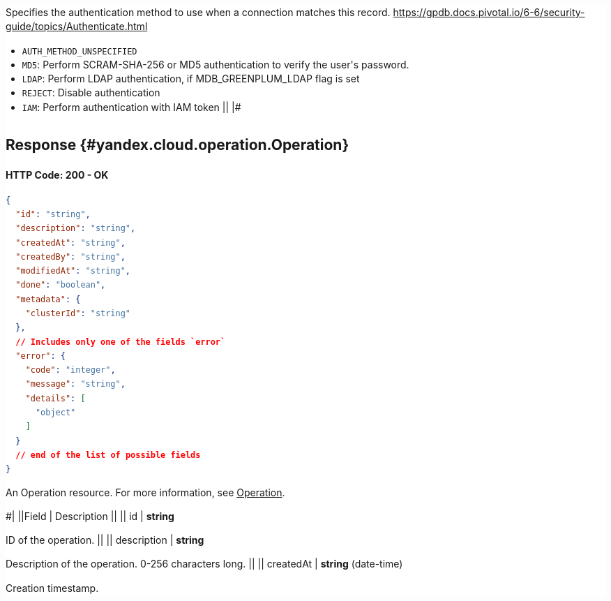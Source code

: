 Specifies the authentication method to use when a connection matches this record.
https://gpdb.docs.pivotal.io/6-6/security-guide/topics/Authenticate.html

- `AUTH_METHOD_UNSPECIFIED`
- `MD5`: Perform SCRAM-SHA-256 or MD5 authentication to verify the user's password.
- `LDAP`: Perform LDAP authentication, if MDB_GREENPLUM_LDAP flag is set
- `REJECT`: Disable authentication
- `IAM`: Perform authentication with IAM token ||
|#

## Response {#yandex.cloud.operation.Operation}

**HTTP Code: 200 - OK**

```json
{
  "id": "string",
  "description": "string",
  "createdAt": "string",
  "createdBy": "string",
  "modifiedAt": "string",
  "done": "boolean",
  "metadata": {
    "clusterId": "string"
  },
  // Includes only one of the fields `error`
  "error": {
    "code": "integer",
    "message": "string",
    "details": [
      "object"
    ]
  }
  // end of the list of possible fields
}
```

An Operation resource. For more information, see [Operation](/docs/api-design-guide/concepts/operation).

#|
||Field | Description ||
|| id | **string**

ID of the operation. ||
|| description | **string**

Description of the operation. 0-256 characters long. ||
|| createdAt | **string** (date-time)

Creation timestamp.
